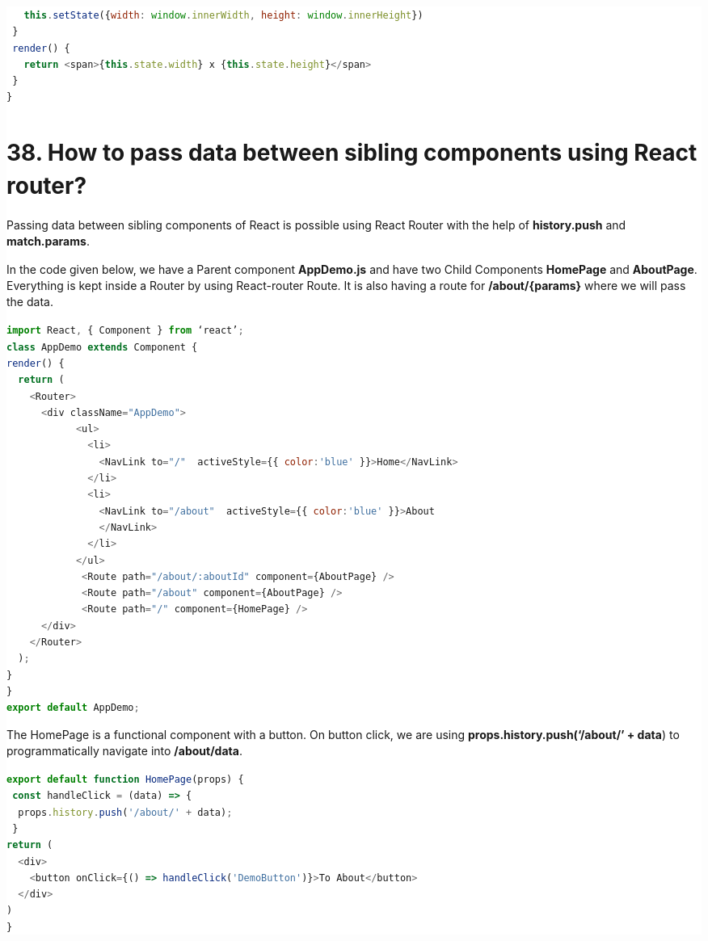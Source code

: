 ~~~js
   this.setState({width: window.innerWidth, height: window.innerHeight})
 }
 render() {
   return <span>{this.state.width} x {this.state.height}</span>
 }
}
~~~

# 38. How to pass data between sibling components using React router?<a id="38"></a>

Passing data between sibling components of React is possible using React Router with the help of **history.push** and **match.params**.

In the code given below, we have a Parent component **AppDemo.js** and have two Child Components **HomePage** and **AboutPage**. Everything is kept inside a Router by using React-router Route. It is also having a route for **/about/{params}** where we will pass the data.

~~~js
import React, { Component } from ‘react’;
class AppDemo extends Component {
render() {
  return (
    <Router>
      <div className="AppDemo">
            <ul>
              <li>
                <NavLink to="/"  activeStyle={{ color:'blue' }}>Home</NavLink>
              </li>
              <li>
                <NavLink to="/about"  activeStyle={{ color:'blue' }}>About
                </NavLink>
              </li>
            </ul>
             <Route path="/about/:aboutId" component={AboutPage} />
             <Route path="/about" component={AboutPage} />
             <Route path="/" component={HomePage} />
      </div>
    </Router>
  );
}
}
export default AppDemo;
~~~

The HomePage is a functional component with a button. On button click, we are using **props.history.push(‘/about/’ + data**) to programmatically navigate into **/about/data**.

~~~js
export default function HomePage(props) {
 const handleClick = (data) => {
  props.history.push('/about/' + data);
 }
return (
  <div>
    <button onClick={() => handleClick('DemoButton')}>To About</button>
  </div>
)
}
~~~
